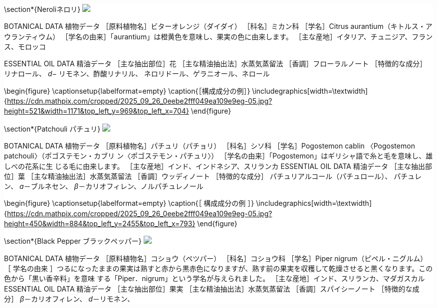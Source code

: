 \section*{Neroliネロリ}
![](https://cdn.mathpix.com/cropped/2025_09_26_0eebe2fff049ea109e9eg-05.jpg?height=512&width=592&top_left_y=262&top_left_x=0)

BOTANICAL DATA 植物データ
［原料植物名］ビターオレンジ（ダイダイ）
［科名］ミカン科
［学名］Citrus aurantium（キトルス・アウランティウム）
［学名の由来］「aurantium」は橙黄色を意味し、果実の色に由来します。
［主な産地］イタリア、チュニジア、フランス、モロッコ

ESSENTIAL OIL DATA 精油データ
［主な抽出部位］花
［主な精油抽出法］水蒸気蒸留法
［香調］フローラルノート
［特徴的な成分］
リナロール、 $d-$ リモネン、酢酸リナリル、 ネロリドール、ゲラニオール、ネロール

\begin{figure}
\captionsetup{labelformat=empty}
\caption{［構成成分の例］}
\includegraphics[width=\textwidth]{https://cdn.mathpix.com/cropped/2025_09_26_0eebe2fff049ea109e9eg-05.jpg?height=521&width=1171&top_left_y=969&top_left_x=704}
\end{figure}

\section*{Patchouli パチュリ}
![](https://cdn.mathpix.com/cropped/2025_09_26_0eebe2fff049ea109e9eg-05.jpg?height=467&width=583&top_left_y=1798&top_left_x=37)

BOTANICAL DATA 植物データ
［原料植物名］パチュリ（パチョリ）
［科名］シソ科
［学名］Pogostemon cablin 〈Pogostemon patchouli〉（ポゴステモン・カブリ ン〈ポゴステモン・パチュリ〉）
［学名の由来］「Pogostemon」はギリシャ語で糸と毛を意味し、雄しべの花系に生 じる毛に由来します。
［主な産地］インド、インドネシア、スリランカ
ESSENTIAL OIL DATA 精油データ
［主な抽出部位］葉
［主な精油抽出法］水蒸気蒸留法
［香調］ウッディノート
［特徴的な成分］
パチュリアルコール（パチュロール）、
パチュレン、 $a$－ブルネセン、
$\beta$－カリオフィレン、ノルパチュレノール

\begin{figure}
\captionsetup{labelformat=empty}
\caption{［ 構成成分の例 ］}
\includegraphics[width=\textwidth]{https://cdn.mathpix.com/cropped/2025_09_26_0eebe2fff049ea109e9eg-05.jpg?height=450&width=884&top_left_y=2455&top_left_x=793}
\end{figure}

\section*{Black Pepper ブラックペッパー}
![](https://cdn.mathpix.com/cropped/2025_09_26_0eebe2fff049ea109e9eg-06.jpg?height=457&width=523&top_left_y=375&top_left_x=94)

BOTANICAL DATA 植物データ
［原料植物名］コショウ（ペツパー）
［科名］コショウ科
［学名］Piper nigrum（ピペル・ニグルム）
［ 学名の由来 ］つるになったままの果実は熟すと赤から黒赤色になりますが、熟す前の果実を収穫して乾燥させると黒くなります。この色から「黒い香辛料」を意味 する「Piper．nigrum」という学名が与えられました。
［主な産地］インド、スリランカ、マダガスカル
ESSENTIAL OIL DATA 精油データ
［主な抽出部位］果実
［主な精油抽出法］水蒸気蒸留法
［香調］スパイシーノート
［特徴的な成分］
$\beta$－カリオフィレン、 $d$－リモネン、